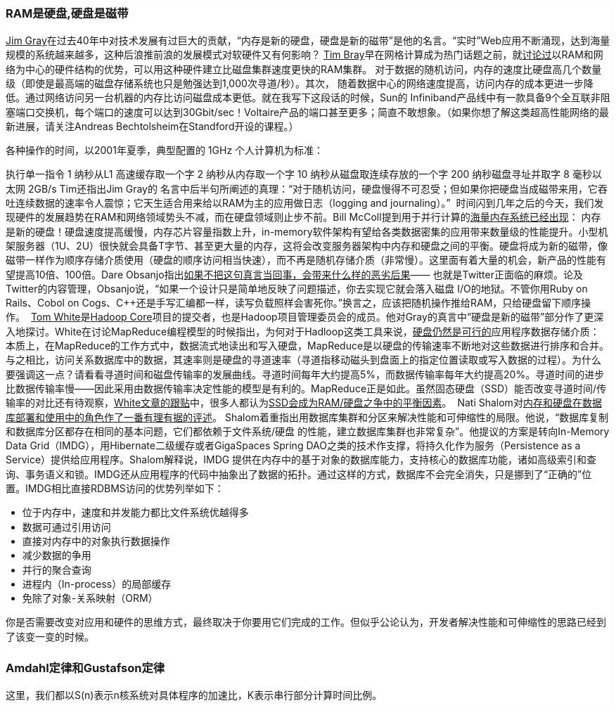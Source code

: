 ### []()RAM是硬盘,硬盘是磁带

[Jim Gray](http://research.microsoft.com/~Gray/JimGrayHomePageSummary.htm)在过去40年中对技术发展有过巨大的贡献，“内存是新的硬盘，硬盘是新的磁带”是他的名言。“实时”Web应用不断涌现，达到海量规模的系统越来越多，这种后浪推前浪的发展模式对软硬件又有何影响？
[Tim Bray](http://www.tbray.org/ongoing/)早在网格计算成为热门话题之前，就[讨论过](http://www.tbray.org/ongoing/When/200x/2006/05/24/On-Grids)以RAM和网络为中心的硬件结构的优势，可以用这种硬件建立比磁盘集群速度更快的RAM集群。 对于数据的随机访问，内存的速度比硬盘高几个数量级（即使是最高端的磁盘存储系统也只是勉强达到1,000次寻道/秒）。其次， 随着数据中心的网络速度提高，访问内存的成本更进一步降低。通过网络访问另一台机器的内存比访问磁盘成本更低。就在我写下这段话的时候，Sun的 Infiniband产品线中有一款具备9个全互联非阻塞端口交换机，每个端口的速度可以达到30Gbit/sec！Voltaire产品的端口甚至更多；简直不敢想象。（如果你想了解这类超高性能网络的最新进展，请关注Andreas Bechtolsheim在Standford开设的课程。）

各种操作的时间，以2001年夏季，典型配置的 1GHz 个人计算机为标准：

执行单一指令 1 纳秒从L1 高速缓存取一个字 2 纳秒从内存取一个字 10 纳秒从磁盘取连续存放的一个字 200 纳秒磁盘寻址并取字 8 毫秒以太网
 2GB/s
Tim还指出Jim Gray的
名言中后半句所阐述的真理：“对于随机访问，硬盘慢得不可忍受；但如果你把硬盘当成磁带来用，它吞吐连续数据的速率令人震惊；它天生适合用来给以RAM为主的应用做日志（logging and journaling）。” 
时间闪到几年之后的今天，我们发现硬件的发展趋势在RAM和网络领域势头不减，而在硬盘领域则止步不前。Bill McColl提到用于并行计算的[海量内存系统已经出现](http://www.computingatscale.com/?p=54)： 内存是新的硬盘！硬盘速度提高缓慢，内存芯片容量指数上升，in-memory软件架构有望给各类数据密集的应用带来数量级的性能提升。小型机架服务器（1U、2U）很快就会具备T字节、甚至更大量的内存，这将会改变服务器架构中内存和硬盘之间的平衡。硬盘将成为新的磁带，像磁带一样作为顺序存储介质使用（硬盘的顺序访问相当快速），而不再是随机存储介质（非常慢）。这里面有着大量的机会，新产品的性能有望提高10倍、100倍。Dare Obsanjo指出[如果不把这句真言当回事，会带来什么样的恶劣后果](http://www.25hoursaday.com/weblog/2008/05/23/SomeThoughtsOnTwittersAvailabilityProblems.aspx)—— 也就是Twitter正面临的麻烦。论及Twitter的内容管理，Obsanjo说，“如果一个设计只是简单地反映了问题描述，你去实现它就会落入磁盘 I/O的地狱。不管你用Ruby on Rails、Cobol on Cogs、C++还是手写汇编都一样，读写负载照样会害死你。”换言之，应该把随机操作推给RAM，只给硬盘留下顺序操作。 
[Tom White](http://www.lexemetech.com/)是[Hadoop Core](http://hadoop.apache.org/core)项目的提交者，也是Hadoop项目管理委员会的成员。他对Gray的真言中“硬盘是新的磁带”部分作了更深入地探讨。White在讨论MapReduce编程模型的时候指出，为何对于Hadloop这类工具来说，[硬盘仍然是可行的](http://www.lexemetech.com/2008/03/disks-have-become-tapes.html)应用程序数据存储介质： 本质上，在MapReduce的工作方式中，数据流式地读出和写入硬盘，MapReduce是以硬盘的传输速率不断地对这些数据进行排序和合并。 与之相比，访问关系数据库中的数据，其速率则是硬盘的寻道速率（寻道指移动磁头到盘面上的指定位置读取或写入数据的过程）。为什么要强调这一点？请看看寻道时间和磁盘传输率的发展曲线。寻道时间每年大约提高5%，而数据传输率每年大约提高20%。寻道时间的进步比数据传输率慢——因此采用由数据传输率决定性能的模型是有利的。MapReduce正是如此。虽然固态硬盘（SSD）能否改变寻道时间/传输率的对比还有待观察，[White文章的跟贴](http://www.lexemetech.com/2008/03/disks-have-become-tapes.html?showComment=1205973660000#c2336624186434337035)中，很多人都认为[SSD会成为RAM/硬盘之争中的平衡因素](http://www.lexemetech.com/2008/03/disks-have-become-tapes.html?showComment=1205987880000#c135263265622703132)。 
Nati Shalom对[内存和硬盘在数据库部署和使用中的角色作了一番有理有据的评述](http://natishalom.typepad.com/nati_shaloms_blog/2008/03/scaling-out-mys.html)。 Shalom着重指出用数据库集群和分区来解决性能和可伸缩性的局限。他说，“数据库复制和数据库分区都存在相同的基本问题，它们都依赖于文件系统/硬盘 的性能，建立数据库集群也非常复杂”。他提议的方案是转向In-Memory Data Grid（IMDG），用Hibernate二级缓存或者GigaSpaces Spring DAO之类的技术作支撑，将持久化作为服务（Persistence as a Service）提供给应用程序。Shalom解释说，IMDG 提供在内存中的基于对象的数据库能力，支持核心的数据库功能，诸如高级索引和查询、事务语义和锁。IMDG还从应用程序的代码中抽象出了数据的拓扑。通过这样的方式，数据库不会完全消失，只是挪到了“正确的”位置。IMDG相比直接RDBMS访问的优势列举如下：

* 位于内存中，速度和并发能力都比文件系统优越得多
* 数据可通过引用访问
* 直接对内存中的对象执行数据操作
* 减少数据的争用
* 并行的聚合查询
* 进程内（In-process）的局部缓存
* 免除了对象-关系映射（ORM）

你是否需要改变对应用和硬件的思维方式，最终取决于你要用它们完成的工作。但似乎公论认为，开发者解决性能和可伸缩性的思路已经到了该变一变的时候。

### []()Amdahl定律和Gustafson定律

这里，我们都以S(n)表示n核系统对具体程序的加速比，K表示串行部分计算时间比例。
